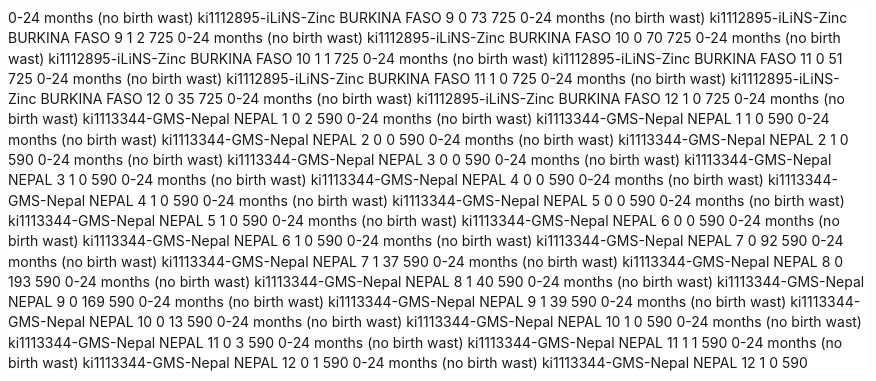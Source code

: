 0-24 months (no birth wast)   ki1112895-iLiNS-Zinc       BURKINA FASO                   9                   0       73     725
0-24 months (no birth wast)   ki1112895-iLiNS-Zinc       BURKINA FASO                   9                   1        2     725
0-24 months (no birth wast)   ki1112895-iLiNS-Zinc       BURKINA FASO                   10                  0       70     725
0-24 months (no birth wast)   ki1112895-iLiNS-Zinc       BURKINA FASO                   10                  1        1     725
0-24 months (no birth wast)   ki1112895-iLiNS-Zinc       BURKINA FASO                   11                  0       51     725
0-24 months (no birth wast)   ki1112895-iLiNS-Zinc       BURKINA FASO                   11                  1        0     725
0-24 months (no birth wast)   ki1112895-iLiNS-Zinc       BURKINA FASO                   12                  0       35     725
0-24 months (no birth wast)   ki1112895-iLiNS-Zinc       BURKINA FASO                   12                  1        0     725
0-24 months (no birth wast)   ki1113344-GMS-Nepal        NEPAL                          1                   0        2     590
0-24 months (no birth wast)   ki1113344-GMS-Nepal        NEPAL                          1                   1        0     590
0-24 months (no birth wast)   ki1113344-GMS-Nepal        NEPAL                          2                   0        0     590
0-24 months (no birth wast)   ki1113344-GMS-Nepal        NEPAL                          2                   1        0     590
0-24 months (no birth wast)   ki1113344-GMS-Nepal        NEPAL                          3                   0        0     590
0-24 months (no birth wast)   ki1113344-GMS-Nepal        NEPAL                          3                   1        0     590
0-24 months (no birth wast)   ki1113344-GMS-Nepal        NEPAL                          4                   0        0     590
0-24 months (no birth wast)   ki1113344-GMS-Nepal        NEPAL                          4                   1        0     590
0-24 months (no birth wast)   ki1113344-GMS-Nepal        NEPAL                          5                   0        0     590
0-24 months (no birth wast)   ki1113344-GMS-Nepal        NEPAL                          5                   1        0     590
0-24 months (no birth wast)   ki1113344-GMS-Nepal        NEPAL                          6                   0        0     590
0-24 months (no birth wast)   ki1113344-GMS-Nepal        NEPAL                          6                   1        0     590
0-24 months (no birth wast)   ki1113344-GMS-Nepal        NEPAL                          7                   0       92     590
0-24 months (no birth wast)   ki1113344-GMS-Nepal        NEPAL                          7                   1       37     590
0-24 months (no birth wast)   ki1113344-GMS-Nepal        NEPAL                          8                   0      193     590
0-24 months (no birth wast)   ki1113344-GMS-Nepal        NEPAL                          8                   1       40     590
0-24 months (no birth wast)   ki1113344-GMS-Nepal        NEPAL                          9                   0      169     590
0-24 months (no birth wast)   ki1113344-GMS-Nepal        NEPAL                          9                   1       39     590
0-24 months (no birth wast)   ki1113344-GMS-Nepal        NEPAL                          10                  0       13     590
0-24 months (no birth wast)   ki1113344-GMS-Nepal        NEPAL                          10                  1        0     590
0-24 months (no birth wast)   ki1113344-GMS-Nepal        NEPAL                          11                  0        3     590
0-24 months (no birth wast)   ki1113344-GMS-Nepal        NEPAL                          11                  1        1     590
0-24 months (no birth wast)   ki1113344-GMS-Nepal        NEPAL                          12                  0        1     590
0-24 months (no birth wast)   ki1113344-GMS-Nepal        NEPAL                          12                  1        0     590